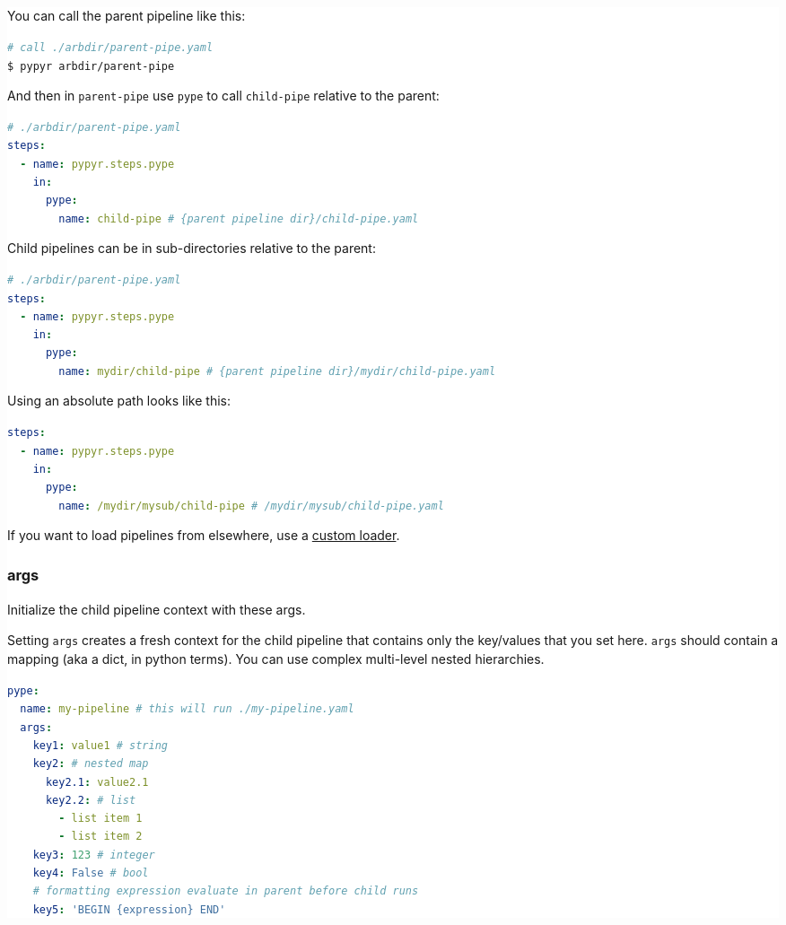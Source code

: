 You can call the parent pipeline like this:
```bash
# call ./arbdir/parent-pipe.yaml
$ pypyr arbdir/parent-pipe
```

And then in `parent-pipe` use `pype` to call `child-pipe` relative to the
parent:
```yaml
# ./arbdir/parent-pipe.yaml
steps:
  - name: pypyr.steps.pype
    in:
      pype:
        name: child-pipe # {parent pipeline dir}/child-pipe.yaml
```

Child pipelines can be in sub-directories relative to the parent:

```yaml
# ./arbdir/parent-pipe.yaml
steps:
  - name: pypyr.steps.pype
    in:
      pype:
        name: mydir/child-pipe # {parent pipeline dir}/mydir/child-pipe.yaml
```

Using an absolute path looks like this:
```yaml
steps:
  - name: pypyr.steps.pype
    in:
      pype:
        name: /mydir/mysub/child-pipe # /mydir/mysub/child-pipe.yaml
```

If you want to load pipelines from elsewhere, use a [custom loader](#loader).

### args
Initialize the child pipeline context with these args. 

Setting `args` creates a fresh context for the child pipeline that contains 
only the key/values that you set here. `args` should contain a mapping (aka a
dict, in python terms). You can use complex multi-level nested hierarchies.

```yaml
pype:
  name: my-pipeline # this will run ./my-pipeline.yaml
  args:
    key1: value1 # string
    key2: # nested map
      key2.1: value2.1
      key2.2: # list
        - list item 1
        - list item 2
    key3: 123 # integer
    key4: False # bool
    # formatting expression evaluate in parent before child runs
    key5: 'BEGIN {expression} END' 
```
